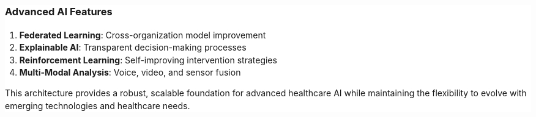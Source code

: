 ### **Advanced AI Features**
1. **Federated Learning**: Cross-organization model improvement
2. **Explainable AI**: Transparent decision-making processes
3. **Reinforcement Learning**: Self-improving intervention strategies
4. **Multi-Modal Analysis**: Voice, video, and sensor fusion

This architecture provides a robust, scalable foundation for advanced healthcare AI while maintaining the flexibility to evolve with emerging technologies and healthcare needs.